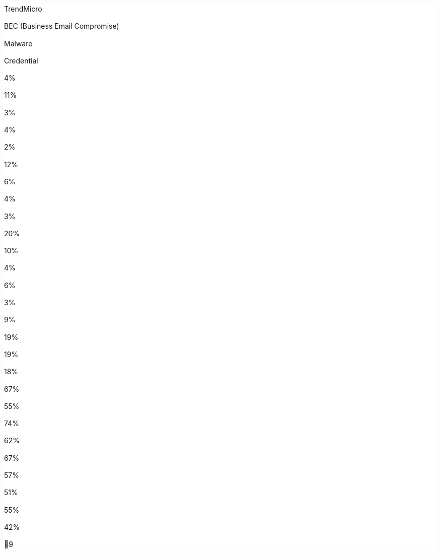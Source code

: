 TrendMicro

BEC 
(Business Email Compromise)

Malware

Credential

4%

11%

3%

4%

2%

12%

6%

4%

3%

20%

10%

4%

6%

3%

9%

19%

19%

18%

67%

55%

74%

62%

67%

57%

51%

55%

42%

9

